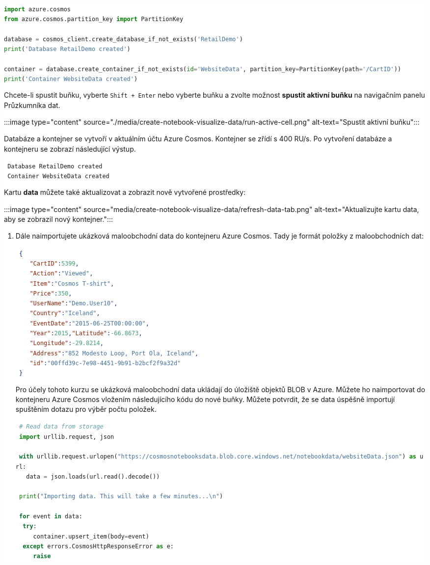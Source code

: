    ```python
   import azure.cosmos
   from azure.cosmos.partition_key import PartitionKey

   database = cosmos_client.create_database_if_not_exists('RetailDemo')
   print('Database RetailDemo created')

   container = database.create_container_if_not_exists(id='WebsiteData', partition_key=PartitionKey(path='/CartID'))
   print('Container WebsiteData created')
   ```

   Chcete-li spustit buňku, vyberte `Shift + Enter` nebo vyberte buňku a zvolte možnost **spustit aktivní buňku** na navigačním panelu Průzkumníka dat.

   :::image type="content" source="./media/create-notebook-visualize-data/run-active-cell.png" alt-text="Spustit aktivní buňku":::

   Databáze a kontejner se vytvoří v aktuálním účtu Azure Cosmos. Kontejner se zřídí s 400 RU/s. Po vytvoření databáze a kontejneru se zobrazí následující výstup. 

   ```console
    Database RetailDemo created
    Container WebsiteData created
   ```

   Kartu **data** můžete také aktualizovat a zobrazit nově vytvořené prostředky:

   :::image type="content" source="media/create-notebook-visualize-data/refresh-data-tab.png" alt-text="Aktualizujte kartu data, aby se zobrazil nový kontejner.":::

1. Dále naimportujete ukázková maloobchodní data do kontejneru Azure Cosmos. Tady je formát položky z maloobchodních dat:

   ```json
    {
       "CartID":5399,
       "Action":"Viewed",
       "Item":"Cosmos T-shirt",
       "Price":350,
       "UserName":"Demo.User10",
       "Country":"Iceland",
       "EventDate":"2015-06-25T00:00:00",
       "Year":2015,"Latitude":-66.8673,
       "Longitude":-29.8214,
       "Address":"852 Modesto Loop, Port Ola, Iceland",
       "id":"00ffd39c-7e98-4451-9b91-b2bcf2f9a32d"
    }
   ```

   Pro účely tohoto kurzu se ukázková maloobchodní data ukládají do úložiště objektů BLOB v Azure. Můžete ho naimportovat do kontejneru Azure Cosmos vložením následujícího kódu do nové buňky. Můžete potvrdit, že se data úspěšně importují spuštěním dotazu pro výběr počtu položek.

   ```python
    # Read data from storage
    import urllib.request, json

    with urllib.request.urlopen("https://cosmosnotebooksdata.blob.core.windows.net/notebookdata/websiteData.json") as url:
      data = json.loads(url.read().decode())

    print("Importing data. This will take a few minutes...\n")

    for event in data:
     try: 
        container.upsert_item(body=event)
     except errors.CosmosHttpResponseError as e:
        raise
   ```
